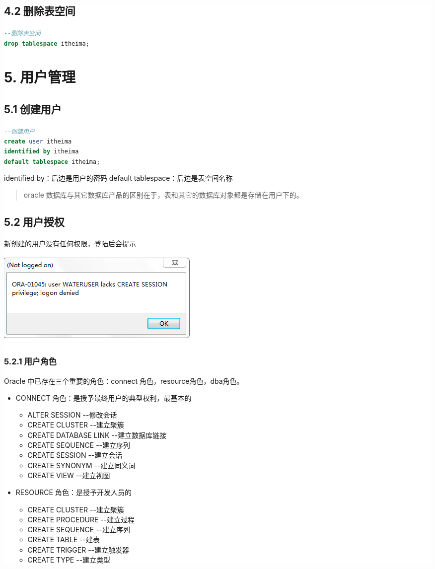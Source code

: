 ## 4.2 删除表空间

```sql
--删除表空间
drop tablespace itheima;
```

# 5. 用户管理

## 5.1 创建用户

```sql
--创建用户
create user itheima
identified by itheima
default tablespace itheima;
```

identified by：后边是用户的密码
default tablespace：后边是表空间名称

> oracle 数据库与其它数据库产品的区别在于，表和其它的数据库对象都是存储在用户下的。

## 5.2 用户授权

新创建的用户没有任何权限，登陆后会提示

![](img/用户无法登陆.png)

### 5.2.1 用户角色

Oracle 中已存在三个重要的角色：connect 角色，resource角色，dba角色。

* CONNECT 角色：是授予最终用户的典型权利，最基本的
  * ALTER SESSION --修改会话
  * CREATE CLUSTER --建立聚簇
  * CREATE DATABASE LINK --建立数据库链接
  * CREATE SEQUENCE --建立序列
  * CREATE SESSION --建立会话
  * CREATE SYNONYM --建立同义词
  * CREATE VIEW --建立视图

* RESOURCE 角色：是授予开发人员的
  * CREATE CLUSTER --建立聚簇
  * CREATE PROCEDURE --建立过程
  * CREATE SEQUENCE --建立序列
  * CREATE TABLE --建表
  * CREATE TRIGGER --建立触发器
  * CREATE TYPE --建立类型
